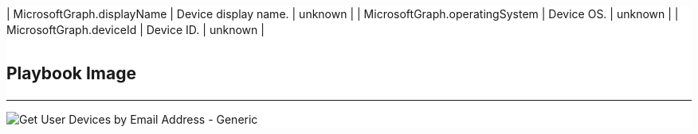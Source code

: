 | MicrosoftGraph.displayName                                           | Device display name.                                                                                                            | unknown |
| MicrosoftGraph.operatingSystem                                       | Device OS.                                                                                                                      | unknown |
| MicrosoftGraph.deviceId                                              | Device ID.                                                                                                                      | unknown |

## Playbook Image

---

![Get User Devices by Email Address - Generic](../doc_files/Get_User_Devices_by_Email_Address_-_Generic.png)
